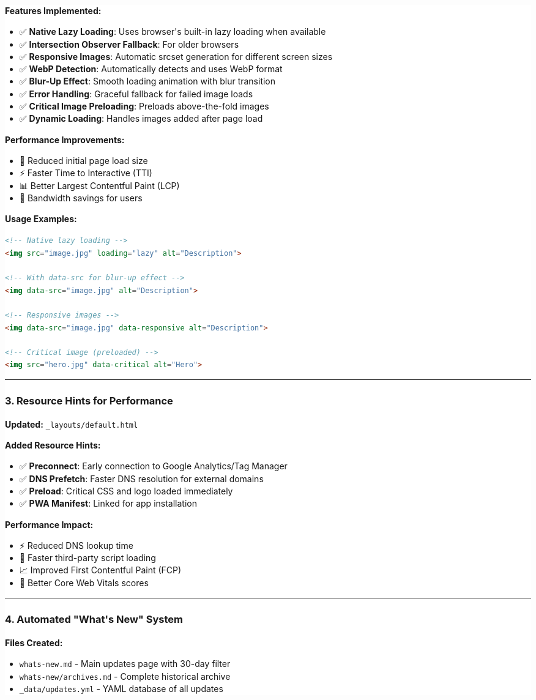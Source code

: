 **Features Implemented:**
- ✅ **Native Lazy Loading**: Uses browser's built-in lazy loading when available
- ✅ **Intersection Observer Fallback**: For older browsers
- ✅ **Responsive Images**: Automatic srcset generation for different screen sizes
- ✅ **WebP Detection**: Automatically detects and uses WebP format
- ✅ **Blur-Up Effect**: Smooth loading animation with blur transition
- ✅ **Error Handling**: Graceful fallback for failed image loads
- ✅ **Critical Image Preloading**: Preloads above-the-fold images
- ✅ **Dynamic Loading**: Handles images added after page load

**Performance Improvements:**
- 🎨 Reduced initial page load size
- ⚡ Faster Time to Interactive (TTI)
- 📊 Better Largest Contentful Paint (LCP)
- 💾 Bandwidth savings for users

**Usage Examples:**
```html
<!-- Native lazy loading -->
<img src="image.jpg" loading="lazy" alt="Description">

<!-- With data-src for blur-up effect -->
<img data-src="image.jpg" alt="Description">

<!-- Responsive images -->
<img data-src="image.jpg" data-responsive alt="Description">

<!-- Critical image (preloaded) -->
<img src="hero.jpg" data-critical alt="Hero">
```

---

### 3. Resource Hints for Performance

**Updated:** `_layouts/default.html`

**Added Resource Hints:**
- ✅ **Preconnect**: Early connection to Google Analytics/Tag Manager
- ✅ **DNS Prefetch**: Faster DNS resolution for external domains
- ✅ **Preload**: Critical CSS and logo loaded immediately
- ✅ **PWA Manifest**: Linked for app installation

**Performance Impact:**
- ⚡ Reduced DNS lookup time
- 🚀 Faster third-party script loading
- 📈 Improved First Contentful Paint (FCP)
- 🎯 Better Core Web Vitals scores

---

### 4. Automated "What's New" System

**Files Created:**
- `whats-new.md` - Main updates page with 30-day filter
- `whats-new/archives.md` - Complete historical archive
- `_data/updates.yml` - YAML database of all updates
